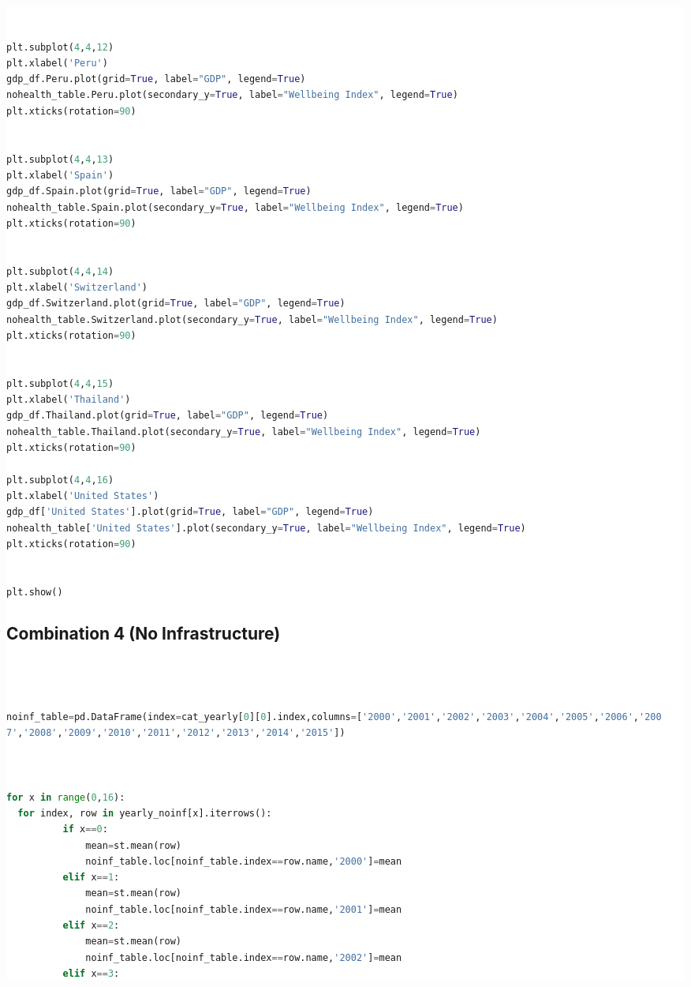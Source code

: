 ```python


plt.subplot(4,4,12)
plt.xlabel('Peru')         
gdp_df.Peru.plot(grid=True, label="GDP", legend=True)
nohealth_table.Peru.plot(secondary_y=True, label="Wellbeing Index", legend=True)
plt.xticks(rotation=90)


plt.subplot(4,4,13)
plt.xlabel('Spain')         
gdp_df.Spain.plot(grid=True, label="GDP", legend=True)
nohealth_table.Spain.plot(secondary_y=True, label="Wellbeing Index", legend=True)
plt.xticks(rotation=90)


plt.subplot(4,4,14)
plt.xlabel('Switzerland')         
gdp_df.Switzerland.plot(grid=True, label="GDP", legend=True)
nohealth_table.Switzerland.plot(secondary_y=True, label="Wellbeing Index", legend=True)
plt.xticks(rotation=90)


plt.subplot(4,4,15)
plt.xlabel('Thailand')         
gdp_df.Thailand.plot(grid=True, label="GDP", legend=True)
nohealth_table.Thailand.plot(secondary_y=True, label="Wellbeing Index", legend=True)
plt.xticks(rotation=90)

plt.subplot(4,4,16)
plt.xlabel('United States')         
gdp_df['United States'].plot(grid=True, label="GDP", legend=True)
nohealth_table['United States'].plot(secondary_y=True, label="Wellbeing Index", legend=True)
plt.xticks(rotation=90)


plt.show()
```

## Combination 4 (No Infrastructure)


```python



noinf_table=pd.DataFrame(index=cat_yearly[0][0].index,columns=['2000','2001','2002','2003','2004','2005','2006','2007','2008','2009','2010','2011','2012','2013','2014','2015'])



for x in range(0,16):   
  for index, row in yearly_noinf[x].iterrows():
          if x==0:
              mean=st.mean(row)
              noinf_table.loc[noinf_table.index==row.name,'2000']=mean
          elif x==1:
              mean=st.mean(row)
              noinf_table.loc[noinf_table.index==row.name,'2001']=mean
          elif x==2:
              mean=st.mean(row)
              noinf_table.loc[noinf_table.index==row.name,'2002']=mean
          elif x==3:
```